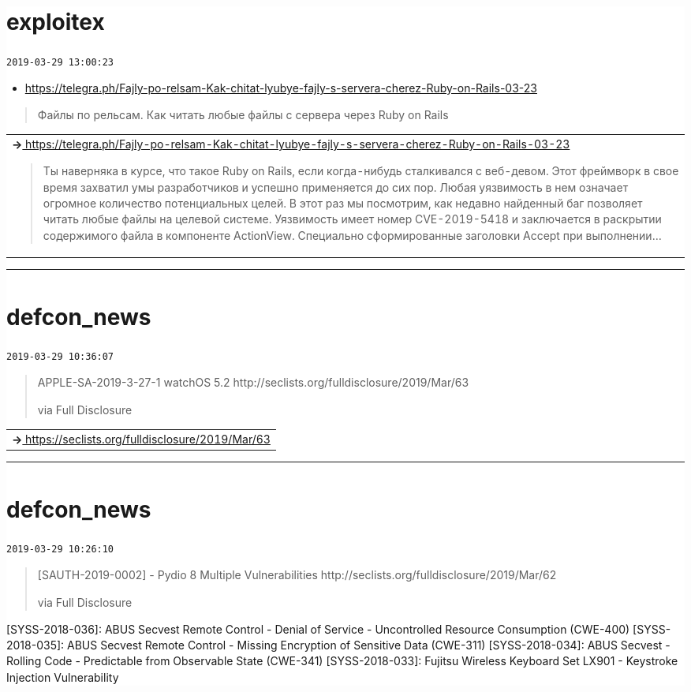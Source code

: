 
# exploitex
`2019-03-29 13:00:23`

* https://telegra.ph/Fajly-po-relsam-Kak-chitat-lyubye-fajly-s-servera-cherez-Ruby-on-Rails-03-23

<blockquote>
Файлы по рельсам. Как читать любые файлы с сервера через Ruby on Rails
</blockquote>

<table><tr><td><b>→</b><a href="https://telegra.ph/Fajly-po-relsam-Kak-chitat-lyubye-fajly-s-servera-cherez-Ruby-on-Rails-03-23">
https://telegra.ph/Fajly-po-relsam-Kak-chitat-lyubye-fajly-s-servera-cherez-Ruby-on-Rails-03-23
</a>
<blockquote>
Ты наверняка в курсе, что такое Ruby on Rails, если когда-нибудь сталкивался с веб-девом. Этот фреймворк в свое время захватил умы разработчиков и успешно применяется до сих пор. Любая уязвимость в нем означает огромное количество потенциальных целей. В этот раз мы посмотрим, как недавно найденный баг позволяет читать любые файлы на целевой системе. Уязвимость имеет номер CVE-2019-5418 и заключается в раскрытии содержимого файла в компоненте ActionView. Специально сформированные заголовки Accept при выполнении…
</blockquote>
</td></tr></table>

---

# defcon_news
`2019-03-29 10:36:07`

<blockquote>
APPLE-SA-2019-3-27-1 watchOS 5.2
http://seclists.org/fulldisclosure/2019/Mar/63

via Full Disclosure
</blockquote>

<table><tr><td><b>→</b><a href="https://seclists.org/fulldisclosure/2019/Mar/63">
https://seclists.org/fulldisclosure/2019/Mar/63
</a>
</td></tr></table>

---

# defcon_news
`2019-03-29 10:26:10`

<blockquote>
[SAUTH-2019-0002] - Pydio 8 Multiple Vulnerabilities
http://seclists.org/fulldisclosure/2019/Mar/62

via Full Disclosure
</blockquote>


[SYSS-2018-036]: ABUS Secvest Remote Control - Denial of Service - Uncontrolled Resource Consumption (CWE-400)
[SYSS-2018-035]: ABUS Secvest Remote Control - Missing Encryption of Sensitive Data (CWE-311)
[SYSS-2018-034]: ABUS Secvest - Rolling Code - Predictable from Observable State (CWE-341)
[SYSS-2018-033]: Fujitsu Wireless Keyboard Set LX901 - Keystroke Injection Vulnerability